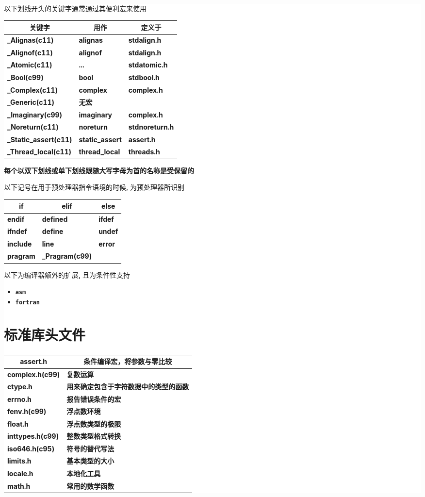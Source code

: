 以下划线开头的关键字通常通过其便利宏来使用

| 关键字                                     | 用作              | 定义于            |
| ------------------------------------------ | ----------------- | ----------------- |
| **_Alignas(c11)**             | **alignas**       | **stdalign.h**    |
| **_Alignof(c11)**             | **alignof**       | **stdalign.h**    |
| **_Atomic(c11)**               | **...**           | **stdatomic.h**   |
| **_Bool(c99)**                   | **bool**          | **stdbool.h**     |
| **_Complex(c11)**             | **complex**       | **complex.h**     |
| **_Generic(c11)**             | **无宏**          |                   |
| **_Imaginary(c99)**         | **imaginary**     | **complex.h**     |
| **_Noreturn(c11)**           | **noreturn**      | **stdnoreturn.h** |
| **_Static_assert(c11)** | **static_assert** | **assert.h**      |
| **_Thread_local(c11)**   | **thread_local**  | **threads.h**     |

**每个以双下划线或单下划线跟随大写字母为首的名称是受保留的**

以下记号在用于预处理器指令语境的时候, 为预处理器所识别

| **if**      | **elif**          | **else**  |
| ----------- | ----------------- | --------- |
| **endif**   | **defined**       | **ifdef** |
| **ifndef**  | **define**        | **undef** |
| **include** | **line**          | **error** |
| **pragram** | **_Pragram(c99)** |           |

以下为编译器额外的扩展, 且为条件性支持

- **`asm`**
- **`fortran`**









# 标准库头文件

| **assert.h**            | **条件编译宏，将参数与零比较**                       |
| ----------------------- | ---------------------------------------------------- |
| **complex.h(c99)**      | **复数运算**                                         |
| **ctype.h**             | **用来确定包含于字符数据中的类型的函数**             |
| **errno.h**             | **报告错误条件的宏**                                 |
| **fenv.h(c99)**         | **浮点数环境**                                       |
| **float.h**             | **浮点数类型的极限**                                 |
| **inttypes.h(c99)**     | **整数类型格式转换**                                 |
| **iso646.h(c95)**       | **符号的替代写法**                                   |
| **limits.h**            | **基本类型的大小**                                   |
| **locale.h**            | **本地化工具**                                       |
| **math.h**              | **常用的数学函数**                                   |